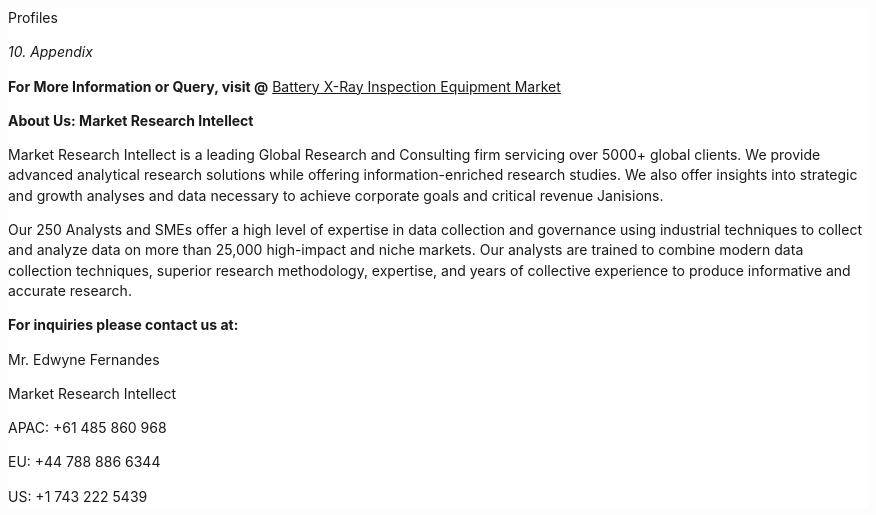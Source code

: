 Profiles</span></em></p><p><em><span class="font-[700]">10. Appendix</span></em></p><p><span class="font-[700]"><strong>For More Information or Query, visit&nbsp;@</strong>&nbsp;</span><span class="font-[700]"><a href="https://www.marketresearchintellect.com/product/battery-x-ray-inspection-equipment-market/?utm_source=Linkedin&utm_medium=026" target="_blank" data-tracking-control-name="article-ssr-frontend-pulse_little-text-block" data-tracking-will-navigate="" data-test-link="">Battery X-Ray Inspection Equipment Market</a></span></p><p><strong><span class="font-[700]">About Us: Market Research Intellect</span></strong></p><p><span class="">Market Research Intellect is a leading Global Research and Consulting firm servicing over 5000+ global clients. We provide advanced analytical research solutions while offering information-enriched research studies.&nbsp;</span>We also offer insights into strategic and growth analyses and data necessary to achieve corporate goals and critical revenue Janisions.</p><p><span class="">Our 250 Analysts and SMEs offer a high level of expertise in data collection and governance using industrial techniques to collect and analyze data on more than 25,000 high-impact and niche markets. Our analysts are trained to combine modern data collection techniques, superior research methodology, expertise, and years of collective experience to produce informative and accurate research.</span></p><p><strong>For inquiries please contact us at:</strong></p><p>Mr. Edwyne Fernandes</p><p>Market Research Intellect</p><p>APAC: +61 485 860 968</p><p>EU: +44 788 886 6344</p><p>US: +1 743 222 5439</p>
